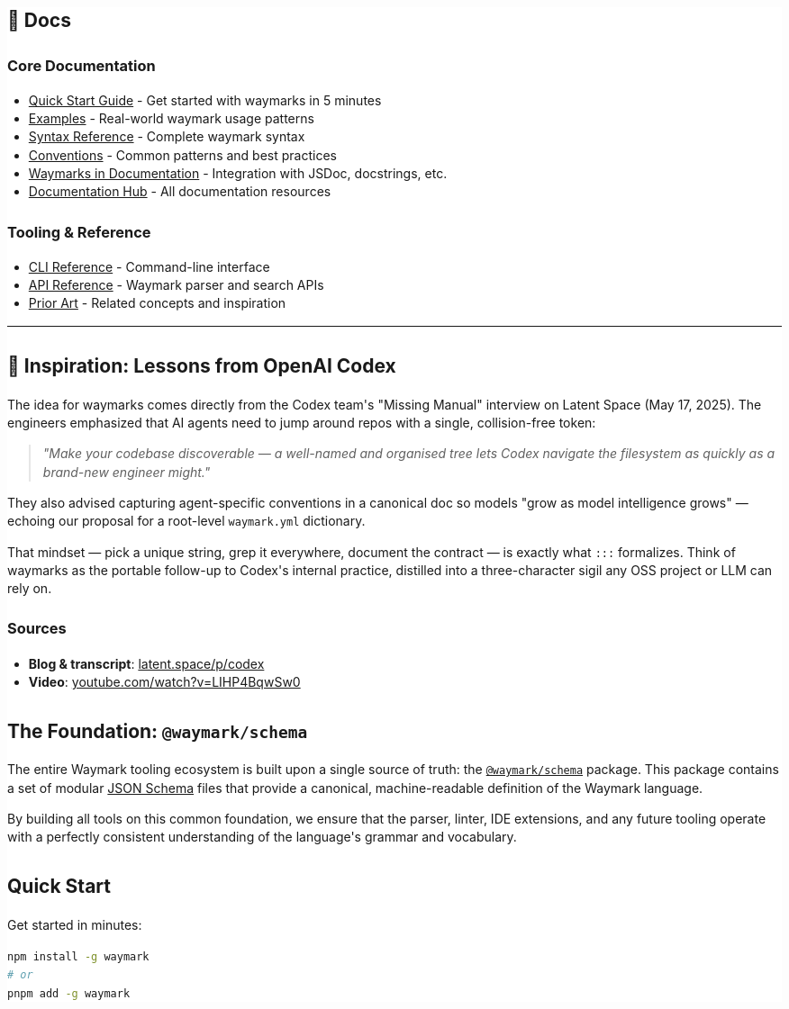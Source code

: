 ## 📖 Docs

### Core Documentation

- [Quick Start Guide](docs/guides/quick-start.md) - Get started with waymarks in 5 minutes
- [Examples](docs/examples.md) - Real-world waymark usage patterns
- [Syntax Reference](docs/syntax.md) - Complete waymark syntax
- [Conventions](docs/conventions.md) - Common patterns and best practices
- [Waymarks in Documentation](docs/waymarks-in-documentation.md) - Integration with JSDoc, docstrings, etc.
- [Documentation Hub](docs/) - All documentation resources

### Tooling & Reference

- [CLI Reference](docs/tooling/CLI.md) - Command-line interface
- [API Reference](docs/tooling/API.md) - Waymark parser and search APIs
- [Prior Art](docs/about/priors.md) - Related concepts and inspiration

---

## 🌟 Inspiration: Lessons from OpenAI Codex

The idea for waymarks comes directly from the Codex team's "Missing Manual" interview on Latent Space (May 17, 2025). The engineers emphasized that AI agents need to jump around repos with a single, collision-free token:

> *"Make your codebase discoverable — a well-named and organised tree lets Codex navigate the filesystem as quickly as a brand-new engineer might."*

They also advised capturing agent-specific conventions in a canonical doc so models "grow as model intelligence grows" — echoing our proposal for a root-level `waymark.yml` dictionary.

That mindset — pick a unique string, grep it everywhere, document the contract — is exactly what `:::` formalizes. Think of waymarks as the portable follow-up to Codex's internal practice, distilled into a three-character sigil any OSS project or LLM can rely on.

### Sources

- **Blog & transcript**: [latent.space/p/codex](https://www.latent.space/p/codex)
- **Video**: [youtube.com/watch?v=LIHP4BqwSw0](https://www.youtube.com/watch?v=LIHP4BqwSw0)

## The Foundation: `@waymark/schema`

The entire Waymark tooling ecosystem is built upon a single source of truth: the [`@waymark/schema`](./packages/schema/README.md) package. This package contains a set of modular [JSON Schema](https://json-schema.org/) files that provide a canonical, machine-readable definition of the Waymark language.

By building all tools on this common foundation, we ensure that the parser, linter, IDE extensions, and any future tooling operate with a perfectly consistent understanding of the language's grammar and vocabulary.

## Quick Start

Get started in minutes:

```bash
npm install -g waymark
# or
pnpm add -g waymark
```

